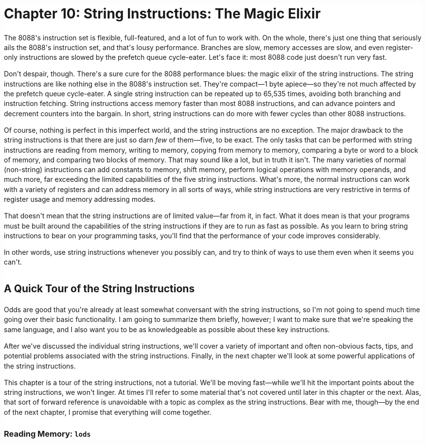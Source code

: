 # Chapter 10: String Instructions: The Magic Elixir

The 8088's instruction set is flexible, full-featured, and a lot of fun to work with. On the whole, there's just one thing that seriously ails the 8088's instruction set, and that's lousy performance. Branches are slow, memory accesses are slow, and even register-only instructions are slowed by the prefetch queue cycle-eater. Let's face it: most 8088 code just doesn't run very fast.

Don't despair, though. There's a sure cure for the 8088 performance blues: the magic elixir of the string instructions. The string instructions are like nothing else in the 8088's instruction set. They're compact—1 byte apiece—so they're not much affected by the prefetch queue cycle-eater. A single string instruction can be repeated up to 65,535 times, avoiding both branching and instruction fetching. String instructions access memory faster than most 8088 instructions, and can advance pointers and decrement counters into the bargain. In short, string instructions can do more with fewer cycles than other 8088 instructions.

Of course, nothing is perfect in this imperfect world, and the string instructions are no exception. The major drawback to the string instructions is that there are just so darn *few* of them—five, to be exact. The only tasks that can be performed with string instructions are reading from memory, writing to memory, copying from memory to memory, comparing a byte or word to a block of memory, and comparing two blocks of memory. That may sound like a lot, but in truth it isn't. The many varieties of normal (non-string) instructions can add constants to memory, shift memory, perform logical operations with memory operands, and much more, far exceeding the limited capabilities of the five string instructions. What's more, the normal instructions can work with a variety of registers and can address memory in all sorts of ways, while string instructions are very restrictive in terms of register usage and memory addressing modes.

That doesn't mean that the string instructions are of limited value—far from it, in fact. What it does mean is that your programs must be built around the capabilities of the string instructions if they are to run as fast as possible. As you learn to bring string instructions to bear on your programming tasks, you'll find that the performance of your code improves considerably.

In other words, use string instructions whenever you possibly can, and try to think of ways to use them even when it seems you can't.

## A Quick Tour of the String Instructions

Odds are good that you're already at least somewhat conversant with the string instructions, so I'm not going to spend much time going over their basic functionality. I am going to summarize them briefly, however; I want to make sure that we're speaking the same language, and I also want you to be as knowledgeable as possible about these key instructions.

After we've discussed the individual string instructions, we'll cover a variety of important and often non-obvious facts, tips, and potential problems associated with the string instructions. Finally, in the next chapter we'll look at some powerful applications of the string instructions.

This chapter is a tour of the string instructions, not a tutorial. We'll be moving fast—while we'll hit the important points about the string instructions, we won't linger. At times I'll refer to some material that's not covered until later in this chapter or the next. Alas, that sort of forward reference is unavoidable with a topic as complex as the string instructions. Bear with me, though—by the end of the next chapter, I promise that everything will come together.

### Reading Memory: `lods`
